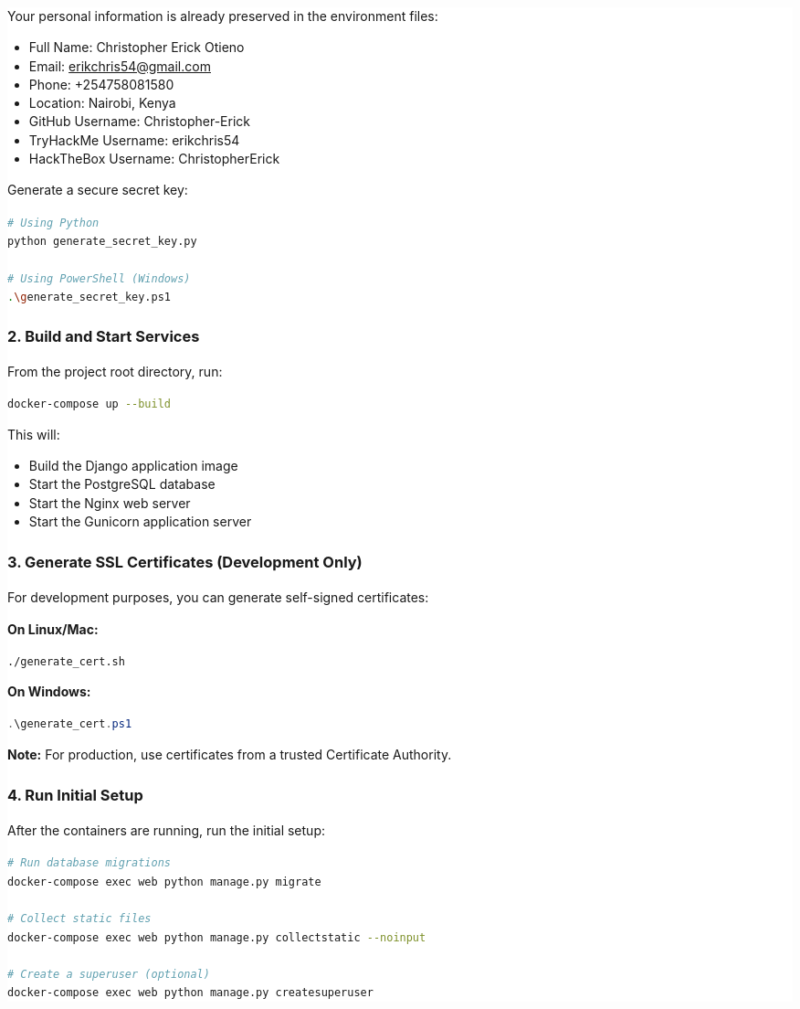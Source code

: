 Your personal information is already preserved in the environment files:
- Full Name: Christopher Erick Otieno
- Email: erikchris54@gmail.com
- Phone: +254758081580
- Location: Nairobi, Kenya
- GitHub Username: Christopher-Erick
- TryHackMe Username: erikchris54
- HackTheBox Username: ChristopherErick

Generate a secure secret key:
```bash
# Using Python
python generate_secret_key.py

# Using PowerShell (Windows)
.\generate_secret_key.ps1
```

### 2. Build and Start Services

From the project root directory, run:

```bash
docker-compose up --build
```

This will:
- Build the Django application image
- Start the PostgreSQL database
- Start the Nginx web server
- Start the Gunicorn application server

### 3. Generate SSL Certificates (Development Only)

For development purposes, you can generate self-signed certificates:

**On Linux/Mac:**
```bash
./generate_cert.sh
```

**On Windows:**
```powershell
.\generate_cert.ps1
```

**Note:** For production, use certificates from a trusted Certificate Authority.

### 4. Run Initial Setup

After the containers are running, run the initial setup:

```bash
# Run database migrations
docker-compose exec web python manage.py migrate

# Collect static files
docker-compose exec web python manage.py collectstatic --noinput

# Create a superuser (optional)
docker-compose exec web python manage.py createsuperuser
```
